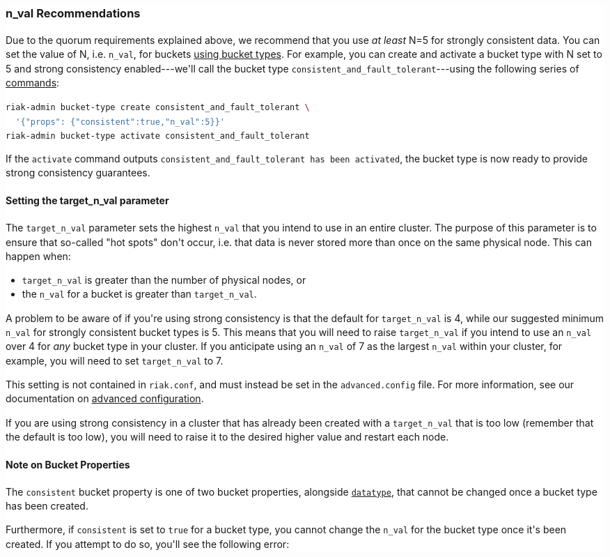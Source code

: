 ### n_val Recommendations

Due to the quorum requirements explained above, we recommend that you
use _at least_ N=5 for strongly consistent data. You can set the value
of N, i.e. `n_val`, for buckets
[using bucket types][cluster ops bucket types]. For example, you
can create and activate a bucket type with N set to 5 and strong
consistency enabled---we'll call the bucket type
`consistent_and_fault_tolerant`---using the following series of
[commands][use admin riak-admin]:

```bash
riak-admin bucket-type create consistent_and_fault_tolerant \
  '{"props": {"consistent":true,"n_val":5}}'
riak-admin bucket-type activate consistent_and_fault_tolerant
```

If the `activate` command outputs `consistent_and_fault_tolerant has
been activated`, the bucket type is now ready to provide strong
consistency guarantees.

#### Setting the target_n_val parameter

The `target_n_val` parameter sets the highest `n_val` that you intend to
use in an entire cluster. The purpose of this parameter is to ensure
that so-called "hot spots" don't occur, i.e. that data is never stored
more than once on the same physical node. This can happen when:

* `target_n_val` is greater than the number of physical nodes, or
* the `n_val` for a bucket is greater than `target_n_val`.

A problem to be aware of if you're using strong consistency is that the
default for `target_n_val` is 4, while our suggested minimum `n_val` for
strongly consistent bucket types is 5. This means that you will need to
raise `target_n_val` if you intend to use an `n_val` over 4 for _any_
bucket type in your cluster. If you anticipate using an `n_val` of 7 as
the largest `n_val` within your cluster, for example, you will need to
set `target_n_val` to 7.

This setting is not contained in `riak.conf`, and must instead be set in
the `advanced.config` file. For more information, see our documentation
on [advanced configuration][config reference#advanced].

If you are using strong consistency in a cluster that has already been
created with a `target_n_val` that is too low (remember that the default
is too low), you will need to raise it to the desired higher value and
restart each node.

#### Note on Bucket Properties

The `consistent` bucket property is one of two bucket properties,
alongside [`datatype`][cluster ops bucket types], that cannot be changed once a
bucket type has been created.

Furthermore, if `consistent` is set to `true` for a bucket type, you
cannot change the `n_val` for the bucket type once it's been created. If
you attempt to do so, you'll see the following error:


[apps strong consistency]: /riak/kv/2.2.2/developing/app-guide/strong-consistency
[concept strong consistency]: /riak/kv/2.2.2/using/reference/strong-consistency
[cluster ops add remove node]: /riak/kv/2.2.2/using/cluster-operations/adding-removing-nodes
[config reference#strong-cons]: /riak/kv/2.2.2/configuring/reference/#strong-consistency
[use admin riak cli]: /riak/kv/2.2.2/using/admin/riak-cli
[concept eventual consistency]: /riak/kv/2.2.2/learn/concepts/eventual-consistency
[plan backend bitcask]: /riak/kv/2.2.2/setup/planning/backend/bitcask
[glossary vnode]: /riak/kv/2.2.2/learn/glossary/#vnode
[concept buckets]: /riak/kv/2.2.2/learn/concepts/buckets
[cluster ops bucket types]: /riak/kv/2.2.2/using/cluster-operations/bucket-types
[use admin riak-admin#ensemble]: /riak/kv/2.2.2/using/admin/riak-admin/#riak-admin-ensemble-status
[use admin riak-admin]: /riak/kv/2.2.2/using/admin/riak-admin
[config reference#advanced]: /riak/kv/2.2.2/configuring/reference/#advanced-configuration
[plan cluster capacity]: /riak/kv/2.2.2/setup/planning/cluster-capacity
[cluster ops strong consistency]: /riak/kv/2.2.2/using/cluster-operations/strong-consistency
[apps replication properties]: /riak/kv/2.2.2/developing/app-guide/replication-properties
[concept causal context]: /riak/kv/2.2.2/learn/concepts/causal-context
[dev data types]: /riak/kv/2.2.2/developing/data-types
[glossary aae]: /riak/kv/2.2.2/learn/glossary/#active-anti-entropy-aae
[cluster ops 2i]: /riak/kv/2.2.2/using/reference/secondary-indexes
[usage commit hooks]: /riak/kv/2.2.2/developing/usage/commit-hooks
[cluster ops obj del]: /riak/kv/2.2.2/using/reference/object-deletion
[dev client libraries]: /riak/kv/2.2.2/developing/client-libraries